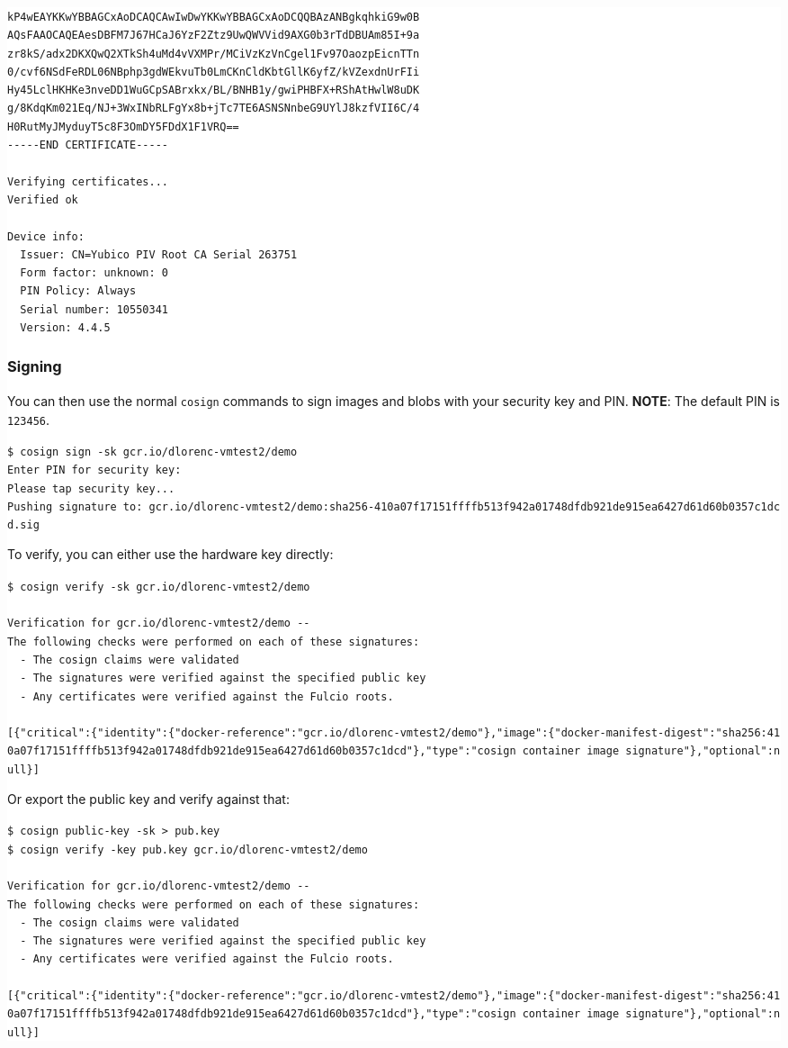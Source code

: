 ```shell
kP4wEAYKKwYBBAGCxAoDCAQCAwIwDwYKKwYBBAGCxAoDCQQBAzANBgkqhkiG9w0B
AQsFAAOCAQEAesDBFM7J67HCaJ6YzF2Ztz9UwQWVVid9AXG0b3rTdDBUAm85I+9a
zr8kS/adx2DKXQwQ2XTkSh4uMd4vVXMPr/MCiVzKzVnCgel1Fv97OaozpEicnTTn
0/cvf6NSdFeRDL06NBphp3gdWEkvuTb0LmCKnCldKbtGllK6yfZ/kVZexdnUrFIi
Hy45LclHKHKe3nveDD1WuGCpSABrxkx/BL/BNHB1y/gwiPHBFX+RShAtHwlW8uDK
g/8KdqKm021Eq/NJ+3WxINbRLFgYx8b+jTc7TE6ASNSNnbeG9UYlJ8kzfVII6C/4
H0RutMyJMyduyT5c8F3OmDY5FDdX1F1VRQ==
-----END CERTIFICATE-----

Verifying certificates...
Verified ok

Device info:
  Issuer: CN=Yubico PIV Root CA Serial 263751
  Form factor: unknown: 0
  PIN Policy: Always
  Serial number: 10550341
  Version: 4.4.5
```

### Signing

You can then use the normal `cosign` commands to sign images and blobs with your security key and PIN.
**NOTE**: The default PIN is `123456`.

```shell
$ cosign sign -sk gcr.io/dlorenc-vmtest2/demo
Enter PIN for security key:
Please tap security key...
Pushing signature to: gcr.io/dlorenc-vmtest2/demo:sha256-410a07f17151ffffb513f942a01748dfdb921de915ea6427d61d60b0357c1dcd.sig
```

To verify, you can either use the hardware key directly:

```shell
$ cosign verify -sk gcr.io/dlorenc-vmtest2/demo

Verification for gcr.io/dlorenc-vmtest2/demo --
The following checks were performed on each of these signatures:
  - The cosign claims were validated
  - The signatures were verified against the specified public key
  - Any certificates were verified against the Fulcio roots.

[{"critical":{"identity":{"docker-reference":"gcr.io/dlorenc-vmtest2/demo"},"image":{"docker-manifest-digest":"sha256:410a07f17151ffffb513f942a01748dfdb921de915ea6427d61d60b0357c1dcd"},"type":"cosign container image signature"},"optional":null}]
```

Or export the public key and verify against that:

```shell
$ cosign public-key -sk > pub.key
$ cosign verify -key pub.key gcr.io/dlorenc-vmtest2/demo

Verification for gcr.io/dlorenc-vmtest2/demo --
The following checks were performed on each of these signatures:
  - The cosign claims were validated
  - The signatures were verified against the specified public key
  - Any certificates were verified against the Fulcio roots.

[{"critical":{"identity":{"docker-reference":"gcr.io/dlorenc-vmtest2/demo"},"image":{"docker-manifest-digest":"sha256:410a07f17151ffffb513f942a01748dfdb921de915ea6427d61d60b0357c1dcd"},"type":"cosign container image signature"},"optional":null}]
```
